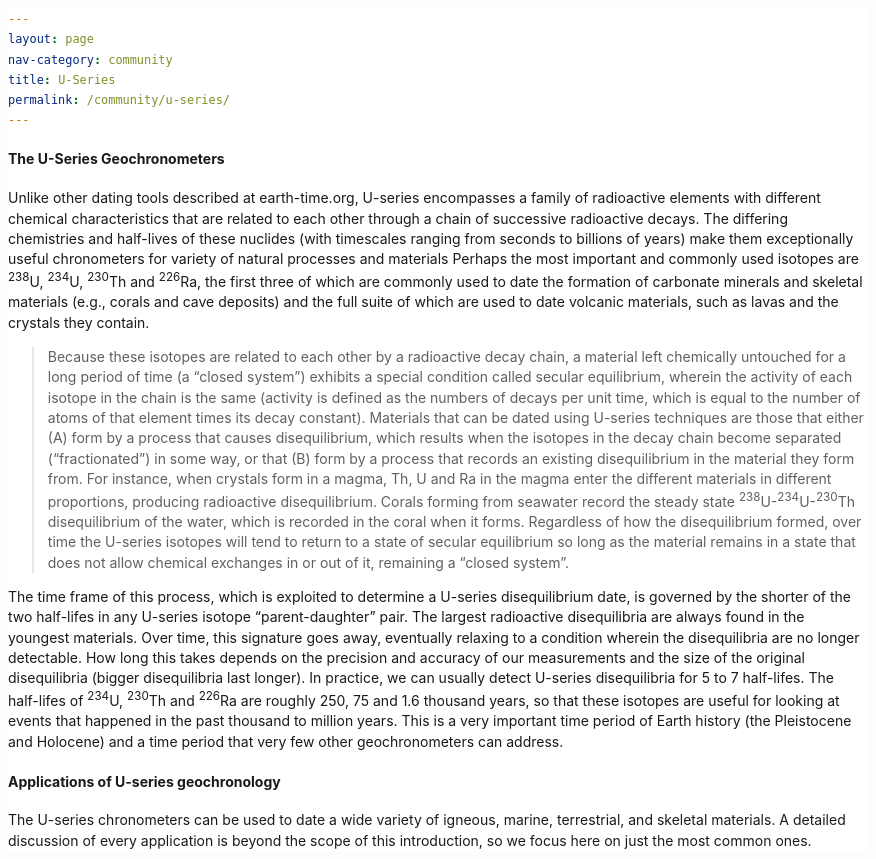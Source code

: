 ```yaml
---
layout: page
nav-category: community
title: U-Series
permalink: /community/u-series/
---
```


<h4>The U-Series Geochronometers</h4>

Unlike other dating tools described at earth-time.org, U-series encompasses a family of radioactive elements with different chemical characteristics that are related to each other through a chain of successive radioactive decays.  The differing chemistries and half-lives of these nuclides (with timescales ranging from seconds to billions of years)  make them exceptionally useful chronometers for variety of natural processes and materials   Perhaps the most important and commonly used isotopes are <sup>238</sup>U, <sup>234</sup>U, <sup>230</sup>Th and <sup>226</sup>Ra, the first three of which are commonly used to date the formation of carbonate minerals and skeletal materials (e.g., corals and cave deposits) and the full suite of which are used to date volcanic materials, such as lavas and the crystals they contain.

<blockquote>Because these isotopes are related to each other by a radioactive decay chain, a material left chemically untouched for a long period of time (a “closed system”) exhibits a special condition called secular equilibrium, wherein the activity of each isotope in the chain is the same (activity is defined as the numbers of decays per unit time, which is equal to the number of atoms of that element times its decay constant). Materials that can be dated using U-series techniques are those that either (A) form by a process that causes disequilibrium, which results when the isotopes in the decay chain become separated (“fractionated”) in some way, or that (B) form by a process that records an existing disequilibrium in the material they form from.  For instance, when crystals form in a magma, Th, U and Ra in the magma enter the different materials in different proportions, producing radioactive disequilibrium.  Corals forming from seawater record the steady state <sup>238</sup>U-<sup>234</sup>U-<sup>230</sup>Th disequilibrium of the water, which is recorded in the coral when it forms.  Regardless of how the disequilibrium formed, over time the U-series isotopes will tend to return to a state of secular equilibrium so long as the material remains in a state that does not allow chemical exchanges in or out of it, remaining a “closed system”. </blockquote>

The time frame of this process, which is exploited to determine a U-series disequilibrium date, is governed by the shorter of the two half-lifes in any U-series isotope “parent-daughter” pair. The largest radioactive disequilibria are always found in the youngest materials. Over time, this signature goes away, eventually relaxing to a condition wherein the disequilibria are no longer detectable.  How long this takes depends on the precision and accuracy of our measurements and the size of the original disequilibria (bigger disequilibria last longer).  In practice, we can usually detect U-series disequilibria for 5 to 7 half-lifes.  The half-lifes of <sup>234</sup>U, <sup>230</sup>Th and <sup>226</sup>Ra are roughly 250, 75 and 1.6 thousand years, so that these isotopes are useful for looking at events that happened in the past thousand to million years.  This is a very important time period of Earth history (the Pleistocene and Holocene) and a time period that very few other geochronometers can address.

<h4>Applications of U-series geochronology</h4>

The U-series chronometers can be used to date a wide variety of igneous, marine, terrestrial, and skeletal materials.  A detailed discussion of every application is beyond the scope of this introduction, so we focus here on just the most common ones.
